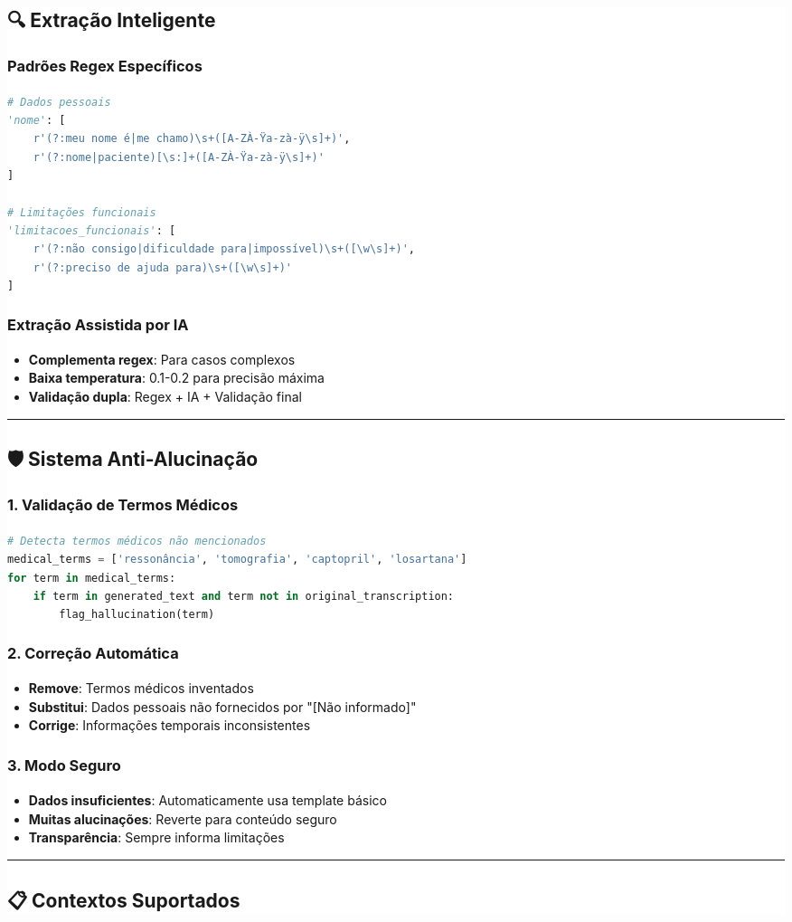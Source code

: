
## 🔍 Extração Inteligente

### Padrões Regex Específicos
```python
# Dados pessoais
'nome': [
    r'(?:meu nome é|me chamo)\s+([A-ZÀ-Ÿa-zà-ÿ\s]+)',
    r'(?:nome|paciente)[\s:]+([A-ZÀ-Ÿa-zà-ÿ\s]+)'
]

# Limitações funcionais  
'limitacoes_funcionais': [
    r'(?:não consigo|dificuldade para|impossível)\s+([\w\s]+)',
    r'(?:preciso de ajuda para)\s+([\w\s]+)'
]
```

### Extração Assistida por IA
- **Complementa regex**: Para casos complexos
- **Baixa temperatura**: 0.1-0.2 para precisão máxima
- **Validação dupla**: Regex + IA + Validação final

---

## 🛡️ Sistema Anti-Alucinação

### 1. **Validação de Termos Médicos**
```python
# Detecta termos médicos não mencionados
medical_terms = ['ressonância', 'tomografia', 'captopril', 'losartana']
for term in medical_terms:
    if term in generated_text and term not in original_transcription:
        flag_hallucination(term)
```

### 2. **Correção Automática**
- **Remove**: Termos médicos inventados
- **Substitui**: Dados pessoais não fornecidos por "[Não informado]"
- **Corrige**: Informações temporais inconsistentes

### 3. **Modo Seguro**
- **Dados insuficientes**: Automaticamente usa template básico
- **Muitas alucinações**: Reverte para conteúdo seguro
- **Transparência**: Sempre informa limitações

---

## 📋 Contextos Suportados
